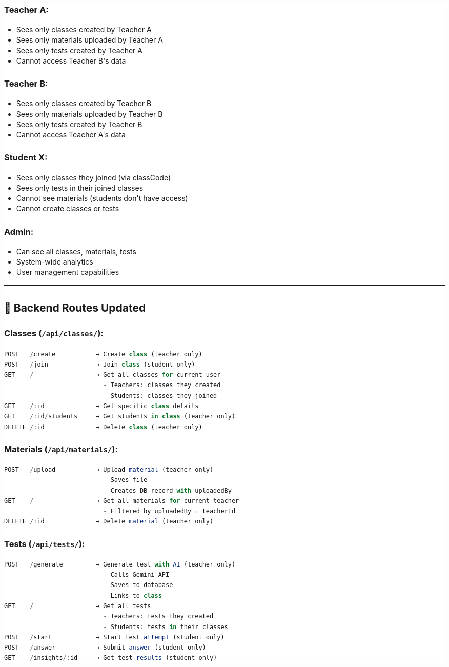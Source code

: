 ### **Teacher A:**
- Sees only classes created by Teacher A
- Sees only materials uploaded by Teacher A
- Sees only tests created by Teacher A
- Cannot access Teacher B's data

### **Teacher B:**
- Sees only classes created by Teacher B
- Sees only materials uploaded by Teacher B
- Sees only tests created by Teacher B
- Cannot access Teacher A's data

### **Student X:**
- Sees only classes they joined (via classCode)
- Sees only tests in their joined classes
- Cannot see materials (students don't have access)
- Cannot create classes or tests

### **Admin:**
- Can see all classes, materials, tests
- System-wide analytics
- User management capabilities

---

## 🔧 Backend Routes Updated

### **Classes (`/api/classes/`):**
```typescript
POST   /create           → Create class (teacher only)
POST   /join             → Join class (student only)
GET    /                 → Get all classes for current user
                           - Teachers: classes they created
                           - Students: classes they joined
GET    /:id              → Get specific class details
GET    /:id/students     → Get students in class (teacher only)
DELETE /:id              → Delete class (teacher only)
```

### **Materials (`/api/materials/`):**
```typescript
POST   /upload           → Upload material (teacher only)
                           - Saves file
                           - Creates DB record with uploadedBy
GET    /                 → Get all materials for current teacher
                           - Filtered by uploadedBy = teacherId
DELETE /:id              → Delete material (teacher only)
```

### **Tests (`/api/tests/`):**
```typescript
POST   /generate         → Generate test with AI (teacher only)
                           - Calls Gemini API
                           - Saves to database
                           - Links to class
GET    /                 → Get all tests
                           - Teachers: tests they created
                           - Students: tests in their classes
POST   /start            → Start test attempt (student only)
POST   /answer           → Submit answer (student only)
GET    /insights/:id     → Get test results (student only)
```
